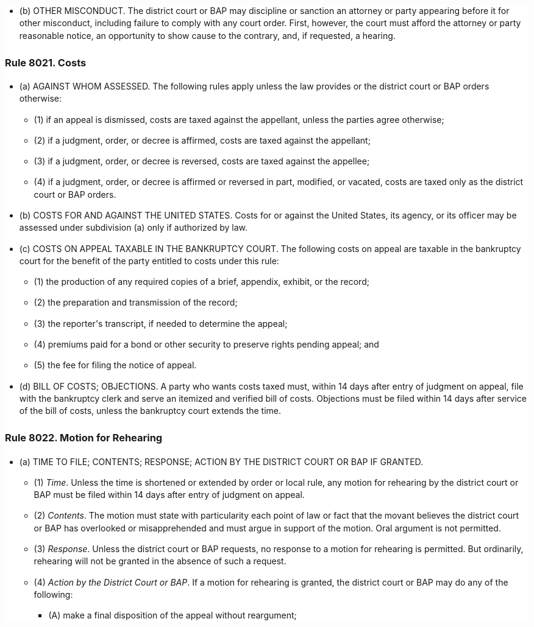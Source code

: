 * (b) OTHER MISCONDUCT. The district court or BAP may discipline or sanction an attorney or party appearing before it for other misconduct, including failure to comply with any court order. First, however, the court must afford the attorney or party reasonable notice, an opportunity to show cause to the contrary, and, if requested, a hearing.

### Rule 8021. Costs
* (a) AGAINST WHOM ASSESSED. The following rules apply unless the law provides or the district court or BAP orders otherwise:

  * (1) if an appeal is dismissed, costs are taxed against the appellant, unless the parties agree otherwise;

  * (2) if a judgment, order, or decree is affirmed, costs are taxed against the appellant;

  * (3) if a judgment, order, or decree is reversed, costs are taxed against the appellee;

  * (4) if a judgment, order, or decree is affirmed or reversed in part, modified, or vacated, costs are taxed only as the district court or BAP orders.


* (b) COSTS FOR AND AGAINST THE UNITED STATES. Costs for or against the United States, its agency, or its officer may be assessed under subdivision (a) only if authorized by law.

* (c) COSTS ON APPEAL TAXABLE IN THE BANKRUPTCY COURT. The following costs on appeal are taxable in the bankruptcy court for the benefit of the party entitled to costs under this rule:

  * (1) the production of any required copies of a brief, appendix, exhibit, or the record;

  * (2) the preparation and transmission of the record;

  * (3) the reporter's transcript, if needed to determine the appeal;

  * (4) premiums paid for a bond or other security to preserve rights pending appeal; and

  * (5) the fee for filing the notice of appeal.


* (d) BILL OF COSTS; OBJECTIONS. A party who wants costs taxed must, within 14 days after entry of judgment on appeal, file with the bankruptcy clerk and serve an itemized and verified bill of costs. Objections must be filed within 14 days after service of the bill of costs, unless the bankruptcy court extends the time.

### Rule 8022. Motion for Rehearing
* (a) TIME TO FILE; CONTENTS; RESPONSE; ACTION BY THE DISTRICT COURT OR BAP IF GRANTED.

  * (1) _Time_. Unless the time is shortened or extended by order or local rule, any motion for rehearing by the district court or BAP must be filed within 14 days after entry of judgment on appeal.

  * (2) _Contents_. The motion must state with particularity each point of law or fact that the movant believes the district court or BAP has overlooked or misapprehended and must argue in support of the motion. Oral argument is not permitted.

  * (3) _Response_. Unless the district court or BAP requests, no response to a motion for rehearing is permitted. But ordinarily, rehearing will not be granted in the absence of such a request.

  * (4) _Action by the District Court or BAP_. If a motion for rehearing is granted, the district court or BAP may do any of the following:

    * (A) make a final disposition of the appeal without reargument;
